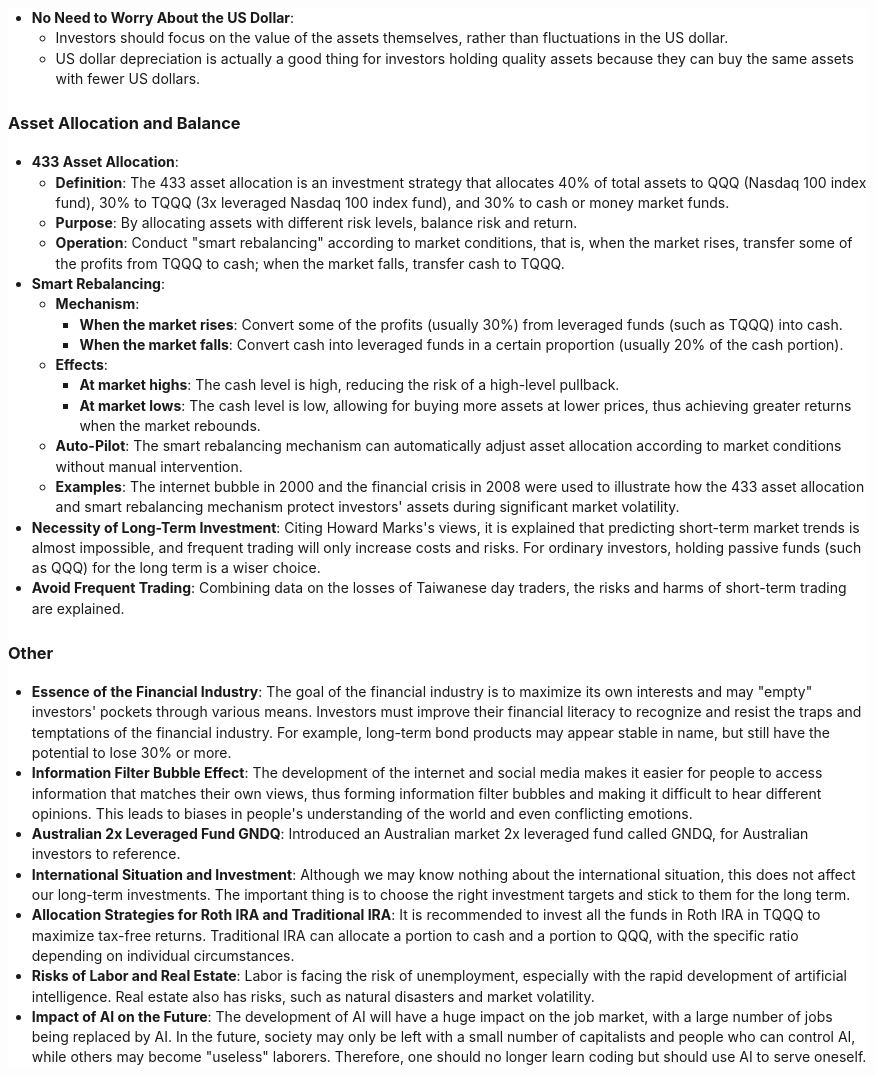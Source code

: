 -   **No Need to Worry About the US Dollar**:
    -   Investors should focus on the value of the assets themselves, rather than fluctuations in the US dollar.
    -   US dollar depreciation is actually a good thing for investors holding quality assets because they can buy the same assets with fewer US dollars.

### Asset Allocation and Balance
-   **433 Asset Allocation**:
    -   **Definition**: The 433 asset allocation is an investment strategy that allocates 40% of total assets to QQQ (Nasdaq 100 index fund), 30% to TQQQ (3x leveraged Nasdaq 100 index fund), and 30% to cash or money market funds.
    -   **Purpose**: By allocating assets with different risk levels, balance risk and return.
    -   **Operation**: Conduct "smart rebalancing" according to market conditions, that is, when the market rises, transfer some of the profits from TQQQ to cash; when the market falls, transfer cash to TQQQ.
-   **Smart Rebalancing**:
    -   **Mechanism**:
        -   **When the market rises**: Convert some of the profits (usually 30%) from leveraged funds (such as TQQQ) into cash.
        -   **When the market falls**: Convert cash into leveraged funds in a certain proportion (usually 20% of the cash portion).
    -   **Effects**:
        -   **At market highs**: The cash level is high, reducing the risk of a high-level pullback.
        -   **At market lows**: The cash level is low, allowing for buying more assets at lower prices, thus achieving greater returns when the market rebounds.
    -   **Auto-Pilot**: The smart rebalancing mechanism can automatically adjust asset allocation according to market conditions without manual intervention.
    -   **Examples**: The internet bubble in 2000 and the financial crisis in 2008 were used to illustrate how the 433 asset allocation and smart rebalancing mechanism protect investors' assets during significant market volatility.
-   **Necessity of Long-Term Investment**: Citing Howard Marks's views, it is explained that predicting short-term market trends is almost impossible, and frequent trading will only increase costs and risks. For ordinary investors, holding passive funds (such as QQQ) for the long term is a wiser choice.
-   **Avoid Frequent Trading**: Combining data on the losses of Taiwanese day traders, the risks and harms of short-term trading are explained.

### Other
-   **Essence of the Financial Industry**: The goal of the financial industry is to maximize its own interests and may "empty" investors' pockets through various means. Investors must improve their financial literacy to recognize and resist the traps and temptations of the financial industry. For example, long-term bond products may appear stable in name, but still have the potential to lose 30% or more.
-   **Information Filter Bubble Effect**: The development of the internet and social media makes it easier for people to access information that matches their own views, thus forming information filter bubbles and making it difficult to hear different opinions. This leads to biases in people's understanding of the world and even conflicting emotions.
-   **Australian 2x Leveraged Fund GNDQ**: Introduced an Australian market 2x leveraged fund called GNDQ, for Australian investors to reference.
-   **International Situation and Investment**: Although we may know nothing about the international situation, this does not affect our long-term investments. The important thing is to choose the right investment targets and stick to them for the long term.
-   **Allocation Strategies for Roth IRA and Traditional IRA**: It is recommended to invest all the funds in Roth IRA in TQQQ to maximize tax-free returns. Traditional IRA can allocate a portion to cash and a portion to QQQ, with the specific ratio depending on individual circumstances.
-   **Risks of Labor and Real Estate**: Labor is facing the risk of unemployment, especially with the rapid development of artificial intelligence. Real estate also has risks, such as natural disasters and market volatility.
-   **Impact of AI on the Future**: The development of AI will have a huge impact on the job market, with a large number of jobs being replaced by AI. In the future, society may only be left with a small number of capitalists and people who can control AI, while others may become "useless" laborers. Therefore, one should no longer learn coding but should use AI to serve oneself.